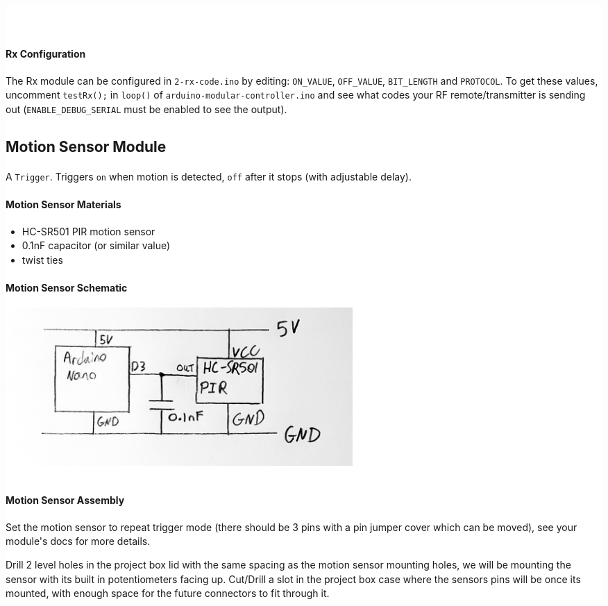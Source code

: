 <br clear="left"/>
<br clear="left"/>

#### Rx Configuration

The Rx module can be configured in `2-rx-code.ino` by editing: `ON_VALUE`, `OFF_VALUE`, `BIT_LENGTH` and `PROTOCOL`. To get these values, uncomment `testRx();` in `loop()` of `arduino-modular-controller.ino` and see what codes your RF remote/transmitter is sending out (`ENABLE_DEBUG_SERIAL` must be enabled to see the output).



## Motion Sensor Module
A `Trigger`. Triggers `on` when motion is detected, `off` after it stops (with adjustable delay).

#### Motion Sensor Materials
- HC-SR501 PIR motion sensor
- 0.1nF capacitor (or similar value)
- twist ties

#### Motion Sensor Schematic

<img align="left" width="500" src="images/motion_sch.jpg">
<br clear="left"/>
<br clear="left"/>

#### Motion Sensor Assembly
Set the motion sensor to repeat trigger mode (there should be 3 pins with a pin jumper cover which can be moved), see your module's docs for more details.

Drill 2 level holes in the project box lid with the same spacing as the motion sensor mounting holes, we will be mounting the sensor with its built in potentiometers facing up. Cut/Drill a slot in the project box case where the sensors pins will be once its mounted, with enough space for the future connectors to fit through it.

